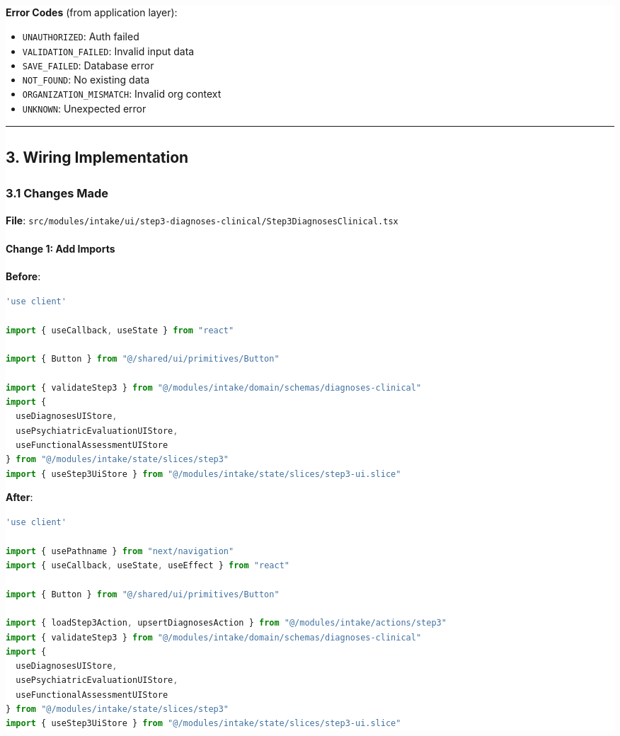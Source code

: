 **Error Codes** (from application layer):
- `UNAUTHORIZED`: Auth failed
- `VALIDATION_FAILED`: Invalid input data
- `SAVE_FAILED`: Database error
- `NOT_FOUND`: No existing data
- `ORGANIZATION_MISMATCH`: Invalid org context
- `UNKNOWN`: Unexpected error

---

## 3. Wiring Implementation

### 3.1 Changes Made

**File**: `src/modules/intake/ui/step3-diagnoses-clinical/Step3DiagnosesClinical.tsx`

#### Change 1: Add Imports

**Before**:
```typescript
'use client'

import { useCallback, useState } from "react"

import { Button } from "@/shared/ui/primitives/Button"

import { validateStep3 } from "@/modules/intake/domain/schemas/diagnoses-clinical"
import {
  useDiagnosesUIStore,
  usePsychiatricEvaluationUIStore,
  useFunctionalAssessmentUIStore
} from "@/modules/intake/state/slices/step3"
import { useStep3UiStore } from "@/modules/intake/state/slices/step3-ui.slice"
```

**After**:
```typescript
'use client'

import { usePathname } from "next/navigation"
import { useCallback, useState, useEffect } from "react"

import { Button } from "@/shared/ui/primitives/Button"

import { loadStep3Action, upsertDiagnosesAction } from "@/modules/intake/actions/step3"
import { validateStep3 } from "@/modules/intake/domain/schemas/diagnoses-clinical"
import {
  useDiagnosesUIStore,
  usePsychiatricEvaluationUIStore,
  useFunctionalAssessmentUIStore
} from "@/modules/intake/state/slices/step3"
import { useStep3UiStore } from "@/modules/intake/state/slices/step3-ui.slice"
```
